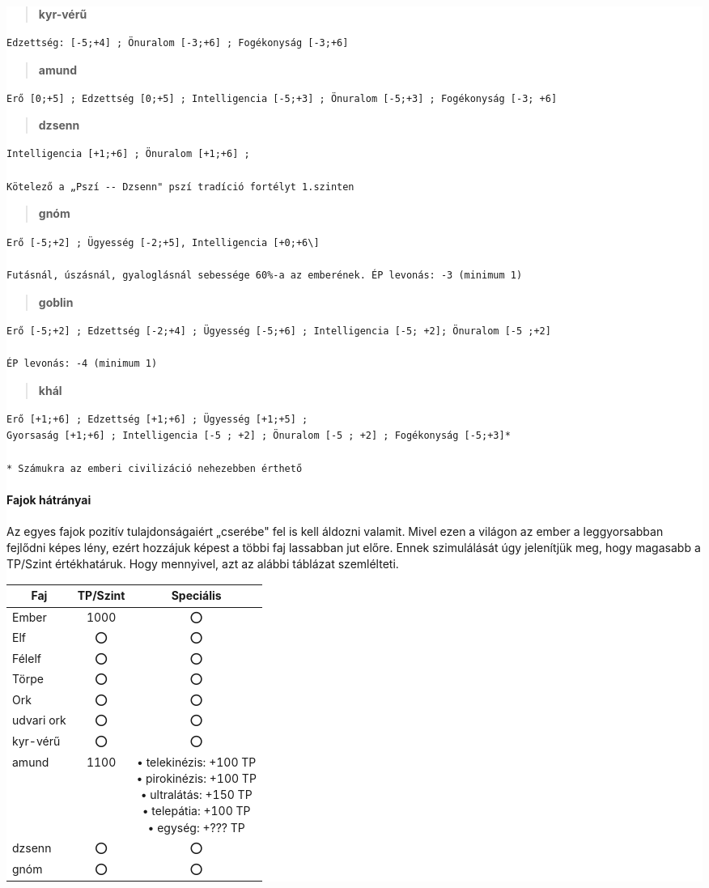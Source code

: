 > **kyr-vérű**

```
Edzettség: [-5;+4] ; Önuralom [-3;+6] ; Fogékonyság [-3;+6]
```

> **amund**

```
Erő [0;+5] ; Edzettség [0;+5] ; Intelligencia [-5;+3] ; Önuralom [-5;+3] ; Fogékonyság [-3; +6]
```

> **dzsenn**

```
Intelligencia [+1;+6] ; Önuralom [+1;+6] ;

Kötelező a „Pszí -- Dzsenn" pszí tradíció fortélyt 1.szinten
```

> **gnóm**

```
Erő [-5;+2] ; Ügyesség [-2;+5], Intelligencia [+0;+6\]

Futásnál, úszásnál, gyaloglásnál sebessége 60%-a az emberének. ÉP levonás: -3 (minimum 1)
```

> **goblin**

```
Erő [-5;+2] ; Edzettség [-2;+4] ; Ügyesség [-5;+6] ; Intelligencia [-5; +2]; Önuralom [-5 ;+2]

ÉP levonás: -4 (minimum 1)
```

> **khál**

```
Erő [+1;+6] ; Edzettség [+1;+6] ; Ügyesség [+1;+5] ;
Gyorsaság [+1;+6] ; Intelligencia [-5 ; +2] ; Önuralom [-5 ; +2] ; Fogékonyság [-5;+3]*

* Számukra az emberi civilizáció nehezebben érthető
```

#### Fajok hátrányai

Az egyes fajok pozitív tulajdonságaiért „cserébe" fel is kell áldozni
valamit. Mivel ezen a világon az ember a leggyorsabban fejlődni képes
lény, ezért hozzájuk képest a többi faj lassabban jut előre. Ennek
szimulálását úgy jelenítjük meg, hogy magasabb a TP/Szint értékhatáruk.
Hogy mennyivel, azt az alábbi táblázat szemlélteti.

| Faj | TP/Szint  | Speciális |
| ----------- | :-----------: | :-----------: |
| Ember | 1000 | ⭕ |
| Elf | ⭕ | ⭕ |
| Félelf | ⭕ | ⭕ |
| Törpe | ⭕ | ⭕ |
| Ork | ⭕ | ⭕ |
| udvari ork | ⭕ | ⭕ |
| kyr-vérű | ⭕ | ⭕ |
| amund | 1100 | • telekinézis:	+100 TP <br />• pirokinézis: +100 TP <br />• ultralátás: +150 TP<br />• telepátia: +100 TP <br />• egység: +??? TP |
| dzsenn | ⭕ | ⭕ |
| gnóm | ⭕ | ⭕ |